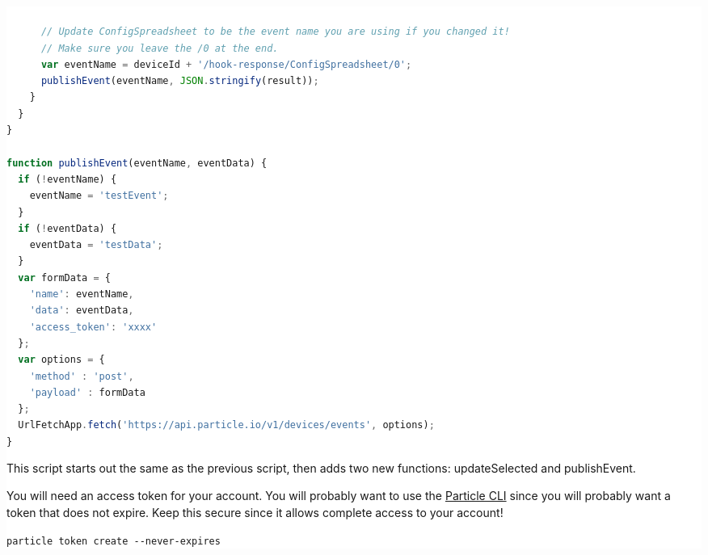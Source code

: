 ```js

      // Update ConfigSpreadsheet to be the event name you are using if you changed it!
      // Make sure you leave the /0 at the end.
      var eventName = deviceId + '/hook-response/ConfigSpreadsheet/0';
      publishEvent(eventName, JSON.stringify(result));
    }
  }
}

function publishEvent(eventName, eventData) {
  if (!eventName) {
    eventName = 'testEvent';
  }
  if (!eventData) {
    eventData = 'testData';
  }
  var formData = {
    'name': eventName,
    'data': eventData,
    'access_token': 'xxxx'
  };
  var options = {
    'method' : 'post',
    'payload' : formData
  };
  UrlFetchApp.fetch('https://api.particle.io/v1/devices/events', options);
}

```

This script starts out the same as the previous script, then adds two new functions: updateSelected and publishEvent.

You will need an access token for your account. You will probably want to use the [Particle CLI](https://docs.particle.io/reference/developer-tools/cli/#particle-token-create) since you will probably want a token that does not expire. Keep this secure since it allows complete access to your account!

```
particle token create --never-expires
```
